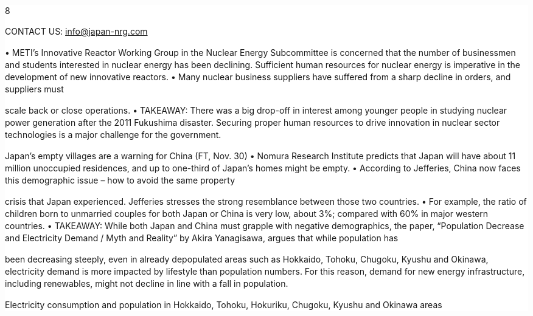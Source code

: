 
8


CONTACT  US: info@japan-nrg.com

•  METI’s Innovative Reactor Working Group in the Nuclear Energy Subcommittee is concerned that
the number of businessmen and students interested in nuclear energy has been declining.
Sufficient human resources for nuclear energy is imperative in the development of new innovative
reactors.
•  Many nuclear business suppliers have suffered from a sharp decline in orders, and suppliers must

scale back or close operations.
• TAKEAWAY: There was a big drop-off in interest among younger people in studying nuclear power generation
after the 2011 Fukushima disaster. Securing proper human resources to drive innovation in nuclear sector
technologies is a major challenge for the government.




Japan’s empty villages are a warning for China
(FT, Nov. 30)
•  Nomura Research Institute predicts that Japan will have about 11 million unoccupied residences,
and up to one-third of Japan’s homes might be empty.
•  According to Jefferies, China now faces this demographic issue – how to avoid the same property

crisis that Japan experienced. Jefferies stresses the strong resemblance between those two
countries.
•  For example, the ratio of children born to unmarried couples for both Japan or China is very low,
about 3%; compared with 60% in major western countries.
• TAKEAWAY: While both Japan and China must grapple with negative demographics, the paper, “Population
Decrease and Electricity Demand / Myth and Reality” by Akira Yanagisawa, argues that while population has

been decreasing steeply, even in already depopulated areas such as Hokkaido, Tohoku, Chugoku, Kyushu and
Okinawa, electricity demand is more impacted by lifestyle than population numbers. For this reason, demand
for new energy infrastructure, including renewables, might not decline in line with a fall in population.

Electricity consumption and population in Hokkaido, Tohoku, Hokuriku, Chugoku, Kyushu and Okinawa areas
















